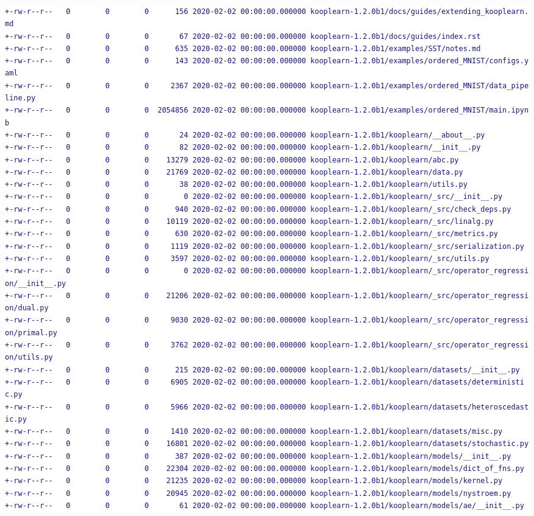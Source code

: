 ```diff
+-rw-r--r--   0        0        0      156 2020-02-02 00:00:00.000000 kooplearn-1.2.0b1/docs/guides/extending_kooplearn.md
+-rw-r--r--   0        0        0       67 2020-02-02 00:00:00.000000 kooplearn-1.2.0b1/docs/guides/index.rst
+-rw-r--r--   0        0        0      635 2020-02-02 00:00:00.000000 kooplearn-1.2.0b1/examples/SST/notes.md
+-rw-r--r--   0        0        0      143 2020-02-02 00:00:00.000000 kooplearn-1.2.0b1/examples/ordered_MNIST/configs.yaml
+-rw-r--r--   0        0        0     2367 2020-02-02 00:00:00.000000 kooplearn-1.2.0b1/examples/ordered_MNIST/data_pipeline.py
+-rw-r--r--   0        0        0  2054856 2020-02-02 00:00:00.000000 kooplearn-1.2.0b1/examples/ordered_MNIST/main.ipynb
+-rw-r--r--   0        0        0       24 2020-02-02 00:00:00.000000 kooplearn-1.2.0b1/kooplearn/__about__.py
+-rw-r--r--   0        0        0       82 2020-02-02 00:00:00.000000 kooplearn-1.2.0b1/kooplearn/__init__.py
+-rw-r--r--   0        0        0    13279 2020-02-02 00:00:00.000000 kooplearn-1.2.0b1/kooplearn/abc.py
+-rw-r--r--   0        0        0    21769 2020-02-02 00:00:00.000000 kooplearn-1.2.0b1/kooplearn/data.py
+-rw-r--r--   0        0        0       38 2020-02-02 00:00:00.000000 kooplearn-1.2.0b1/kooplearn/utils.py
+-rw-r--r--   0        0        0        0 2020-02-02 00:00:00.000000 kooplearn-1.2.0b1/kooplearn/_src/__init__.py
+-rw-r--r--   0        0        0      940 2020-02-02 00:00:00.000000 kooplearn-1.2.0b1/kooplearn/_src/check_deps.py
+-rw-r--r--   0        0        0    10119 2020-02-02 00:00:00.000000 kooplearn-1.2.0b1/kooplearn/_src/linalg.py
+-rw-r--r--   0        0        0      630 2020-02-02 00:00:00.000000 kooplearn-1.2.0b1/kooplearn/_src/metrics.py
+-rw-r--r--   0        0        0     1119 2020-02-02 00:00:00.000000 kooplearn-1.2.0b1/kooplearn/_src/serialization.py
+-rw-r--r--   0        0        0     3597 2020-02-02 00:00:00.000000 kooplearn-1.2.0b1/kooplearn/_src/utils.py
+-rw-r--r--   0        0        0        0 2020-02-02 00:00:00.000000 kooplearn-1.2.0b1/kooplearn/_src/operator_regression/__init__.py
+-rw-r--r--   0        0        0    21206 2020-02-02 00:00:00.000000 kooplearn-1.2.0b1/kooplearn/_src/operator_regression/dual.py
+-rw-r--r--   0        0        0     9030 2020-02-02 00:00:00.000000 kooplearn-1.2.0b1/kooplearn/_src/operator_regression/primal.py
+-rw-r--r--   0        0        0     3762 2020-02-02 00:00:00.000000 kooplearn-1.2.0b1/kooplearn/_src/operator_regression/utils.py
+-rw-r--r--   0        0        0      215 2020-02-02 00:00:00.000000 kooplearn-1.2.0b1/kooplearn/datasets/__init__.py
+-rw-r--r--   0        0        0     6905 2020-02-02 00:00:00.000000 kooplearn-1.2.0b1/kooplearn/datasets/deterministic.py
+-rw-r--r--   0        0        0     5966 2020-02-02 00:00:00.000000 kooplearn-1.2.0b1/kooplearn/datasets/heteroscedastic.py
+-rw-r--r--   0        0        0     1410 2020-02-02 00:00:00.000000 kooplearn-1.2.0b1/kooplearn/datasets/misc.py
+-rw-r--r--   0        0        0    16801 2020-02-02 00:00:00.000000 kooplearn-1.2.0b1/kooplearn/datasets/stochastic.py
+-rw-r--r--   0        0        0      387 2020-02-02 00:00:00.000000 kooplearn-1.2.0b1/kooplearn/models/__init__.py
+-rw-r--r--   0        0        0    22304 2020-02-02 00:00:00.000000 kooplearn-1.2.0b1/kooplearn/models/dict_of_fns.py
+-rw-r--r--   0        0        0    21235 2020-02-02 00:00:00.000000 kooplearn-1.2.0b1/kooplearn/models/kernel.py
+-rw-r--r--   0        0        0    20945 2020-02-02 00:00:00.000000 kooplearn-1.2.0b1/kooplearn/models/nystroem.py
+-rw-r--r--   0        0        0       61 2020-02-02 00:00:00.000000 kooplearn-1.2.0b1/kooplearn/models/ae/__init__.py
```